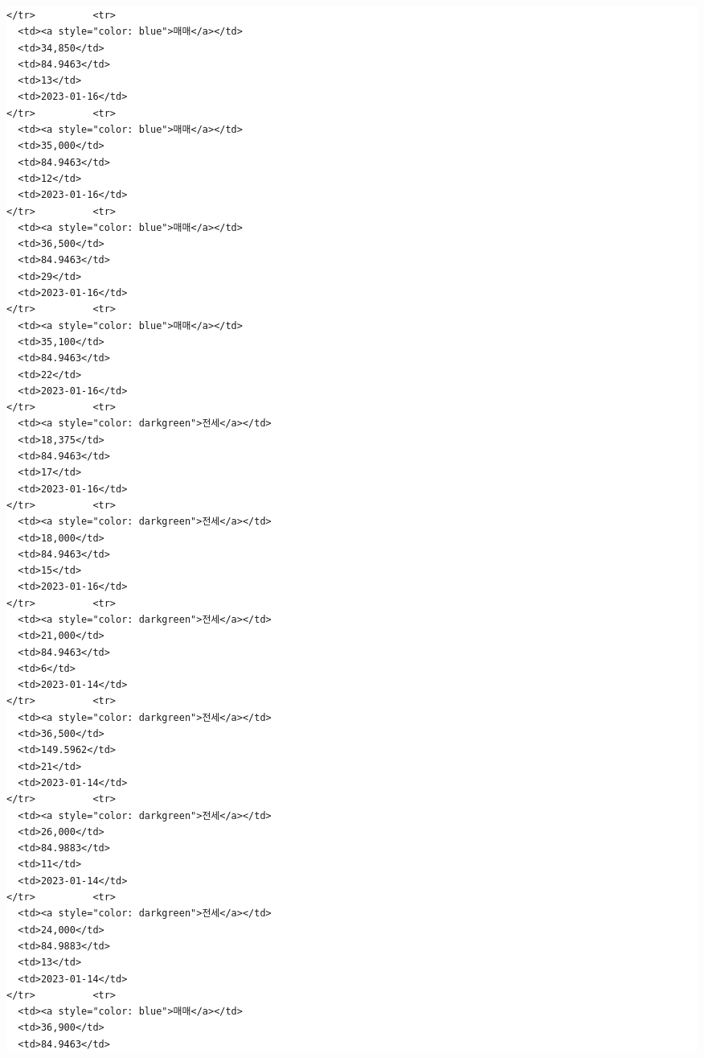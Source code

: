     </tr>          <tr>
      <td><a style="color: blue">매매</a></td>
      <td>34,850</td>
      <td>84.9463</td>
      <td>13</td>
      <td>2023-01-16</td>
    </tr>          <tr>
      <td><a style="color: blue">매매</a></td>
      <td>35,000</td>
      <td>84.9463</td>
      <td>12</td>
      <td>2023-01-16</td>
    </tr>          <tr>
      <td><a style="color: blue">매매</a></td>
      <td>36,500</td>
      <td>84.9463</td>
      <td>29</td>
      <td>2023-01-16</td>
    </tr>          <tr>
      <td><a style="color: blue">매매</a></td>
      <td>35,100</td>
      <td>84.9463</td>
      <td>22</td>
      <td>2023-01-16</td>
    </tr>          <tr>
      <td><a style="color: darkgreen">전세</a></td>
      <td>18,375</td>
      <td>84.9463</td>
      <td>17</td>
      <td>2023-01-16</td>
    </tr>          <tr>
      <td><a style="color: darkgreen">전세</a></td>
      <td>18,000</td>
      <td>84.9463</td>
      <td>15</td>
      <td>2023-01-16</td>
    </tr>          <tr>
      <td><a style="color: darkgreen">전세</a></td>
      <td>21,000</td>
      <td>84.9463</td>
      <td>6</td>
      <td>2023-01-14</td>
    </tr>          <tr>
      <td><a style="color: darkgreen">전세</a></td>
      <td>36,500</td>
      <td>149.5962</td>
      <td>21</td>
      <td>2023-01-14</td>
    </tr>          <tr>
      <td><a style="color: darkgreen">전세</a></td>
      <td>26,000</td>
      <td>84.9883</td>
      <td>11</td>
      <td>2023-01-14</td>
    </tr>          <tr>
      <td><a style="color: darkgreen">전세</a></td>
      <td>24,000</td>
      <td>84.9883</td>
      <td>13</td>
      <td>2023-01-14</td>
    </tr>          <tr>
      <td><a style="color: blue">매매</a></td>
      <td>36,900</td>
      <td>84.9463</td>